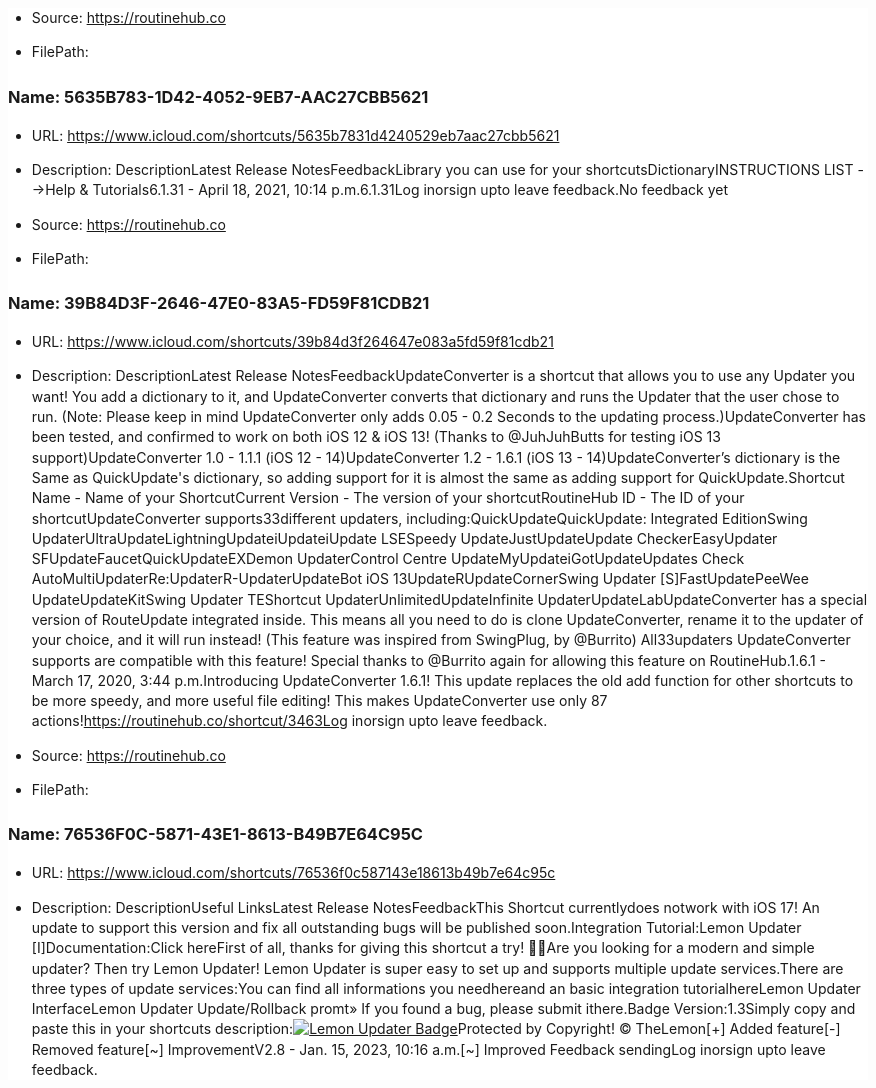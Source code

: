 - Source: https://routinehub.co

- FilePath: 

### Name: 5635B783-1D42-4052-9EB7-AAC27CBB5621

- URL: https://www.icloud.com/shortcuts/5635b7831d4240529eb7aac27cbb5621

- Description: DescriptionLatest Release NotesFeedbackLibrary you can use for your shortcutsDictionaryINSTRUCTIONS LIST -->Help & Tutorials6.1.31 - April 18, 2021, 10:14 p.m.6.1.31Log inorsign upto leave feedback.No feedback yet

- Source: https://routinehub.co

- FilePath: 

### Name: 39B84D3F-2646-47E0-83A5-FD59F81CDB21

- URL: https://www.icloud.com/shortcuts/39b84d3f264647e083a5fd59f81cdb21

- Description: DescriptionLatest Release NotesFeedbackUpdateConverter is a shortcut that allows you to use any Updater you want! You add a dictionary to it, and UpdateConverter converts that dictionary and runs the Updater that the user chose to run. (Note: Please keep in mind UpdateConverter only adds 0.05 - 0.2 Seconds to the updating process.)UpdateConverter has been tested, and confirmed to work on both iOS 12 & iOS 13! (Thanks to @JuhJuhButts for testing iOS 13 support)UpdateConverter 1.0 - 1.1.1 (iOS 12 - 14)UpdateConverter 1.2 - 1.6.1 (iOS 13 - 14)UpdateConverter’s dictionary is the Same as QuickUpdate's dictionary, so adding support for it is almost the same as adding support for QuickUpdate.Shortcut Name - Name of your ShortcutCurrent Version - The version of your shortcutRoutineHub ID - The ID of your shortcutUpdateConverter supports33different updaters, including:QuickUpdateQuickUpdate: Integrated EditionSwing UpdaterUltraUpdateLightningUpdateiUpdateiUpdate LSESpeedy UpdateJustUpdateUpdate CheckerEasyUpdater SFUpdateFaucetQuickUpdateEXDemon UpdaterControl Centre UpdateMyUpdateiGotUpdateUpdates Check AutoMultiUpdaterRe:UpdaterR-UpdaterUpdateBot iOS 13UpdateRUpdateCornerSwing Updater [S]FastUpdatePeeWee UpdateUpdateKitSwing Updater TEShortcut UpdaterUnlimitedUpdateInfinite UpdaterUpdateLabUpdateConverter has a special version of RouteUpdate integrated inside. This means all you need to do is clone UpdateConverter, rename it to the updater of your choice, and it will run instead! (This feature was inspired from SwingPlug, by @Burrito) All33updaters UpdateConverter supports are compatible with this feature! Special thanks to @Burrito again for allowing this feature on RoutineHub.1.6.1 - March 17, 2020, 3:44 p.m.Introducing UpdateConverter 1.6.1! This update replaces the old add function for other shortcuts to be more speedy, and more useful file editing! This makes UpdateConverter use only 87 actions!https://routinehub.co/shortcut/3463Log inorsign upto leave feedback.

- Source: https://routinehub.co

- FilePath: 

### Name: 76536F0C-5871-43E1-8613-B49B7E64C95C

- URL: https://www.icloud.com/shortcuts/76536f0c587143e18613b49b7e64c95c

- Description: DescriptionUseful LinksLatest Release NotesFeedbackThis Shortcut currentlydoes notwork with iOS 17! An update to support this version and fix all outstanding bugs will be published soon.Integration Tutorial:Lemon Updater [I]Documentation:Click hereFirst of all, thanks for giving this shortcut a try! 🫶🏻Are you looking for a modern and simple updater? Then try Lemon Updater! Lemon Updater is super easy to set up and supports multiple update services.There are three types of update services:You can find all informations you needhereand an basic integration tutorialhereLemon Updater InterfaceLemon Updater Update/Rollback promt» If you found a bug, please submit ithere.Badge Version:1.3Simply copy and paste this in your shortcuts description:[![Lemon Updater Badge](https://i.imgur.com/FHkdckc.png)](https://routinehub.co/shortcut/11173/)Protected by Copyright! © TheLemon[+] Added feature[-] Removed feature[~] ImprovementV2.8 - Jan. 15, 2023, 10:16 a.m.[~] Improved Feedback sendingLog inorsign upto leave feedback.
